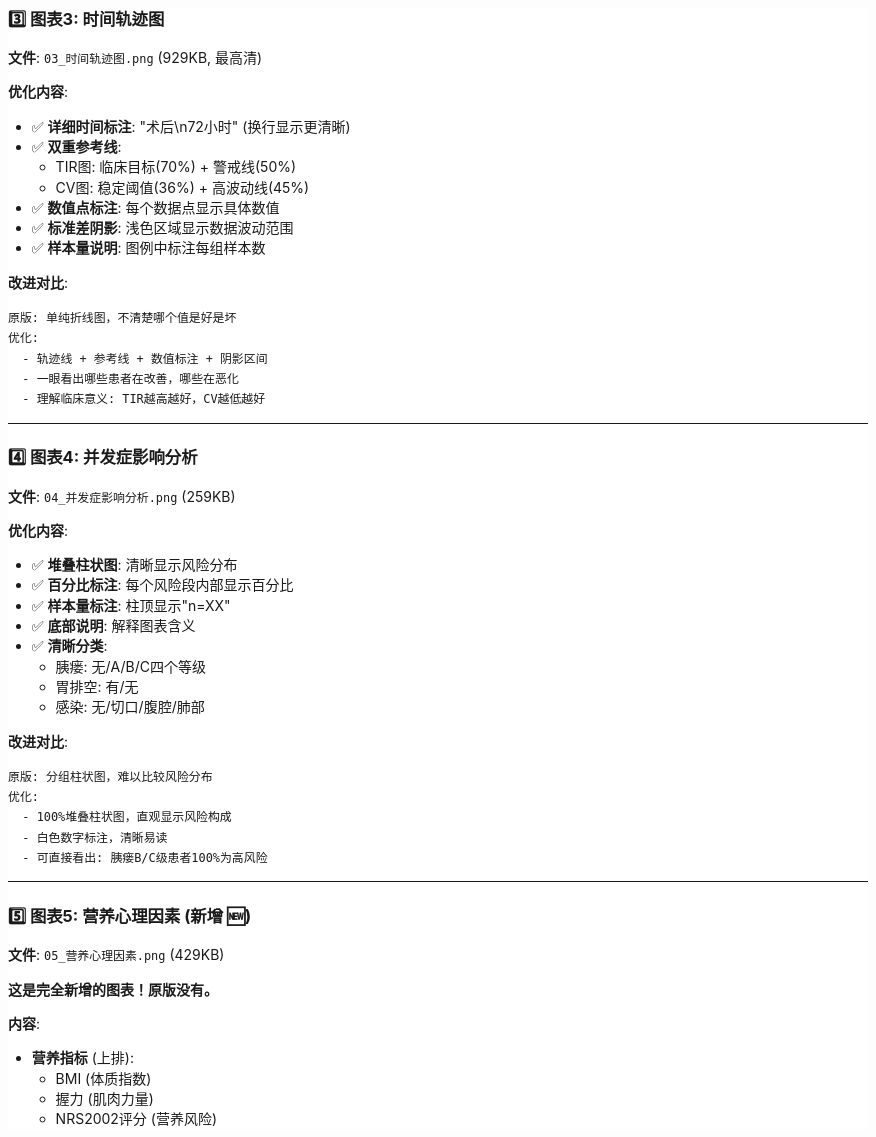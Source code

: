 
### 3️⃣ 图表3: 时间轨迹图
**文件**: `03_时间轨迹图.png` (929KB, 最高清)

**优化内容**:
- ✅ **详细时间标注**: "术后\n72小时" (换行显示更清晰)
- ✅ **双重参考线**:
  - TIR图: 临床目标(70%) + 警戒线(50%)
  - CV图: 稳定阈值(36%) + 高波动线(45%)
- ✅ **数值点标注**: 每个数据点显示具体数值
- ✅ **标准差阴影**: 浅色区域显示数据波动范围
- ✅ **样本量说明**: 图例中标注每组样本数

**改进对比**:
```
原版: 单纯折线图，不清楚哪个值是好是坏
优化:
  - 轨迹线 + 参考线 + 数值标注 + 阴影区间
  - 一眼看出哪些患者在改善，哪些在恶化
  - 理解临床意义: TIR越高越好，CV越低越好
```

---

### 4️⃣ 图表4: 并发症影响分析
**文件**: `04_并发症影响分析.png` (259KB)

**优化内容**:
- ✅ **堆叠柱状图**: 清晰显示风险分布
- ✅ **百分比标注**: 每个风险段内部显示百分比
- ✅ **样本量标注**: 柱顶显示"n=XX"
- ✅ **底部说明**: 解释图表含义
- ✅ **清晰分类**:
  - 胰瘘: 无/A/B/C四个等级
  - 胃排空: 有/无
  - 感染: 无/切口/腹腔/肺部

**改进对比**:
```
原版: 分组柱状图，难以比较风险分布
优化:
  - 100%堆叠柱状图，直观显示风险构成
  - 白色数字标注，清晰易读
  - 可直接看出: 胰瘘B/C级患者100%为高风险
```

---

### 5️⃣ 图表5: 营养心理因素 (新增 🆕)
**文件**: `05_营养心理因素.png` (429KB)

**这是完全新增的图表！原版没有。**

**内容**:
- **营养指标** (上排):
  - BMI (体质指数)
  - 握力 (肌肉力量)
  - NRS2002评分 (营养风险)
